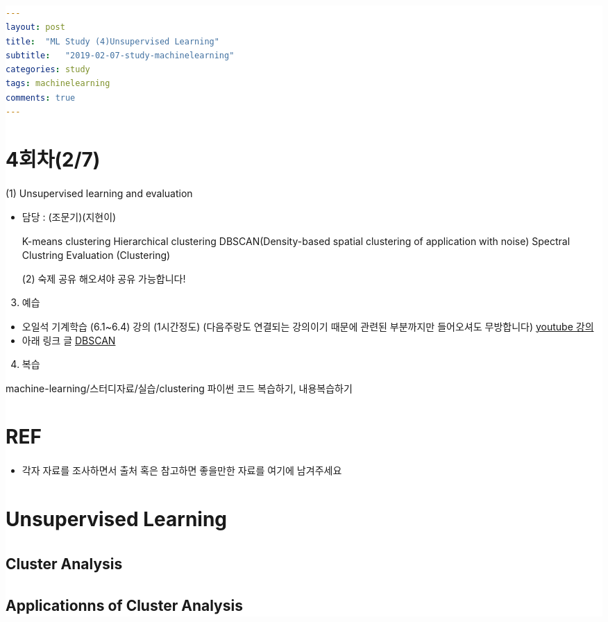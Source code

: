 ```yaml
---
layout: post
title:  "ML Study (4)Unsupervised Learning"
subtitle:   "2019-02-07-study-machinelearning"
categories: study
tags: machinelearning
comments: true
---
```


# 4회차(2/7) 
(1) Unsupervised learning and evaluation

- 담당 : (조문기)(지현이)

  K-means clustering
  Hierarchical clustering
  DBSCAN(Density-based spatial clustering of application with noise)
  Spectral Clustring
  Evaluation (Clustering)

  (2) 숙제 공유
  해오셔야 공유 가능합니다!


3. 예습
- 오일석 기계학습 (6.1~6.4) 강의 (1시간정도)
  (다음주랑도 연결되는 강의이기 때문에 관련된 부분까지만 들어오셔도 무방합니다)
  [youtube 강의](https://www.youtube.com/watch?v=aVWilK1bee4&list=PLSB4-69yY3od7cw1naXNgUsbdph6A3Aw7&index=15)
- 아래 링크 글
  [DBSCAN](https://bcho.tistory.com/1205)

4. 복습

  machine-learning/스터디자료/실습/clustering
  파이썬 코드 복습하기, 내용복습하기 

# REF

* 각자 자료를 조사하면서 출처 혹은 참고하면 좋을만한 자료를 여기에 남겨주세요



# Unsupervised Learning



## Cluster Analysis



## Applicationns of Cluster Analysis 
